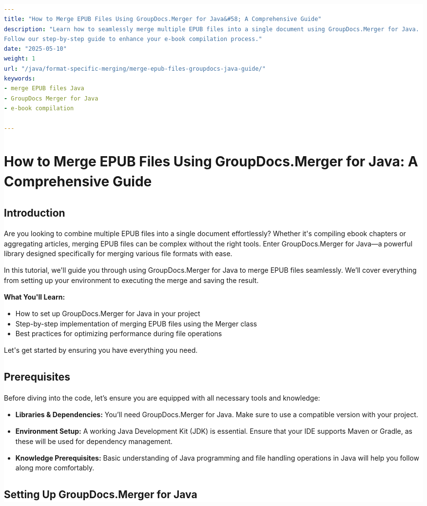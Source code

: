 ```yaml
---
title: "How to Merge EPUB Files Using GroupDocs.Merger for Java&#58; A Comprehensive Guide"
description: "Learn how to seamlessly merge multiple EPUB files into a single document using GroupDocs.Merger for Java. Follow our step-by-step guide to enhance your e-book compilation process."
date: "2025-05-10"
weight: 1
url: "/java/format-specific-merging/merge-epub-files-groupdocs-java-guide/"
keywords:
- merge EPUB files Java
- GroupDocs Merger for Java
- e-book compilation

---
```



# How to Merge EPUB Files Using GroupDocs.Merger for Java: A Comprehensive Guide

## Introduction

Are you looking to combine multiple EPUB files into a single document effortlessly? Whether it's compiling ebook chapters or aggregating articles, merging EPUB files can be complex without the right tools. Enter GroupDocs.Merger for Java—a powerful library designed specifically for merging various file formats with ease.

In this tutorial, we'll guide you through using GroupDocs.Merger for Java to merge EPUB files seamlessly. We’ll cover everything from setting up your environment to executing the merge and saving the result.

**What You'll Learn:**
- How to set up GroupDocs.Merger for Java in your project
- Step-by-step implementation of merging EPUB files using the Merger class
- Best practices for optimizing performance during file operations

Let's get started by ensuring you have everything you need.

## Prerequisites

Before diving into the code, let’s ensure you are equipped with all necessary tools and knowledge:

- **Libraries & Dependencies:** You’ll need GroupDocs.Merger for Java. Make sure to use a compatible version with your project.
  
- **Environment Setup:** A working Java Development Kit (JDK) is essential. Ensure that your IDE supports Maven or Gradle, as these will be used for dependency management.

- **Knowledge Prerequisites:** Basic understanding of Java programming and file handling operations in Java will help you follow along more comfortably.

## Setting Up GroupDocs.Merger for Java
